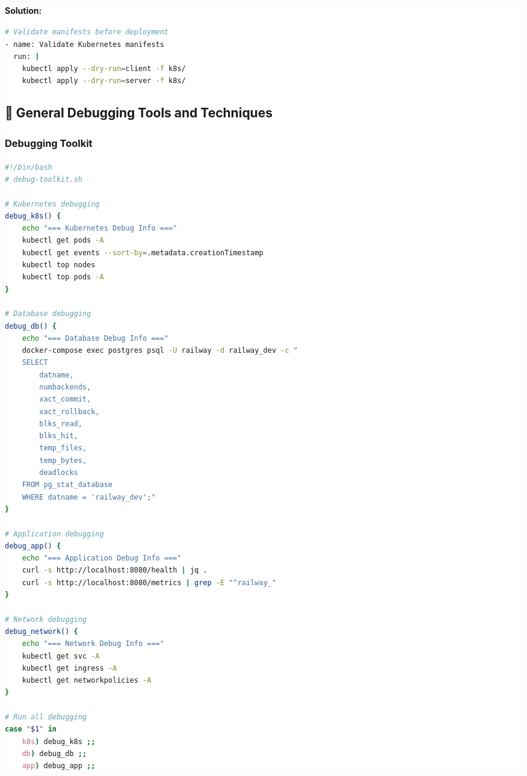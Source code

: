**Solution:**
```bash
# Validate manifests before deployment
- name: Validate Kubernetes manifests
  run: |
    kubectl apply --dry-run=client -f k8s/
    kubectl apply --dry-run=server -f k8s/
```

## 🔧 General Debugging Tools and Techniques

### **Debugging Toolkit**
```bash
#!/bin/bash
# debug-toolkit.sh

# Kubernetes debugging
debug_k8s() {
    echo "=== Kubernetes Debug Info ==="
    kubectl get pods -A
    kubectl get events --sort-by=.metadata.creationTimestamp
    kubectl top nodes
    kubectl top pods -A
}

# Database debugging
debug_db() {
    echo "=== Database Debug Info ==="
    docker-compose exec postgres psql -U railway -d railway_dev -c "
    SELECT 
        datname,
        numbackends,
        xact_commit,
        xact_rollback,
        blks_read,
        blks_hit,
        temp_files,
        temp_bytes,
        deadlocks
    FROM pg_stat_database 
    WHERE datname = 'railway_dev';"
}

# Application debugging
debug_app() {
    echo "=== Application Debug Info ==="
    curl -s http://localhost:8080/health | jq .
    curl -s http://localhost:8080/metrics | grep -E "^railway_"
}

# Network debugging
debug_network() {
    echo "=== Network Debug Info ==="
    kubectl get svc -A
    kubectl get ingress -A
    kubectl get networkpolicies -A
}

# Run all debugging
case "$1" in
    k8s) debug_k8s ;;
    db) debug_db ;;
    app) debug_app ;;
```
